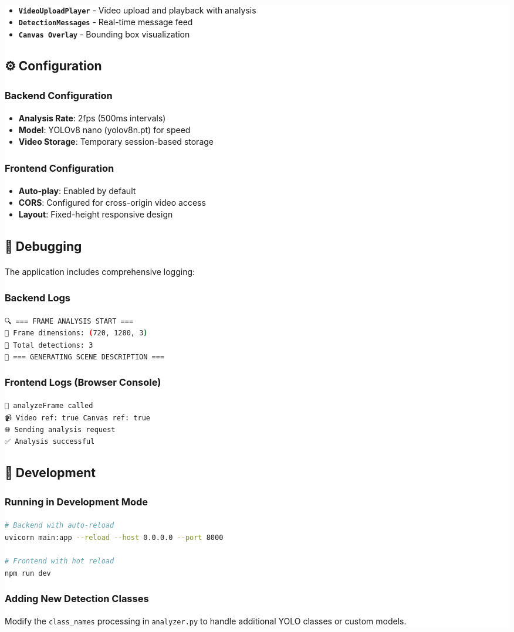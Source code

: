 - **`VideoUploadPlayer`** - Video upload and playback with analysis
- **`DetectionMessages`** - Real-time message feed
- **`Canvas Overlay`** - Bounding box visualization

## ⚙️ Configuration

### Backend Configuration
- **Analysis Rate**: 2fps (500ms intervals)
- **Model**: YOLOv8 nano (yolov8n.pt) for speed
- **Video Storage**: Temporary session-based storage

### Frontend Configuration
- **Auto-play**: Enabled by default
- **CORS**: Configured for cross-origin video access
- **Layout**: Fixed-height responsive design

## 🐛 Debugging

The application includes comprehensive logging:

### Backend Logs
```bash
🔍 === FRAME ANALYSIS START ===
📏 Frame dimensions: (720, 1280, 3)
🎯 Total detections: 3
📝 === GENERATING SCENE DESCRIPTION ===
```

### Frontend Logs (Browser Console)
```bash
🎯 analyzeFrame called
📹 Video ref: true Canvas ref: true
🌐 Sending analysis request
✅ Analysis successful
```

## 🔧 Development

### Running in Development Mode
```bash
# Backend with auto-reload
uvicorn main:app --reload --host 0.0.0.0 --port 8000

# Frontend with hot reload
npm run dev
```

### Adding New Detection Classes
Modify the `class_names` processing in `analyzer.py` to handle additional YOLO classes or custom models.
